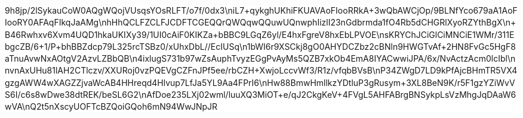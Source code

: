 9h8jp/2lSykauCoW0AQgWQojVUsqsYOsRLFT/o7f/0dx3\niL7+qykghUKhiFKUAVAoFIooRRkA+3wQbAWCjOp/9BLNfYco679aA1AoFIooRY0AFAqFIkqJaAMg\nhHhQCLFZCLFJCDFTCGEQQrQWQqwQQuwUQnwphIizlI23nGdbrmda1fO4Rb5dCHGRlXyoRZYthBgX\n+B46Rwhxv6Xvm4UQD1hkaUKIXy39/1UI0cAiF0KIKZa+bBBC9LGqZ6yl/E4hxFgreV8hxEbLPVOE\nsKRYChJCiGlCiMNCiE1WMr/311EbgcZB/6+1/P+bhBBZdcp79L325rcTSBz0/xUhxDbL//EcIUSq\n1bWI6r9XSCkj8gO0AHYDCZbz2cBNln9HWGTvAf+2HN8FvGc5HgF8aTnuAvwNxAOtgV2AzvLZBbQB\n4ixlugS731b97wZsAuphTvyzEGgPvAyMs5QZB7xkOb4EmA8IYACwwiJPA/6x/NvActzAcm0lcIbl\nnvnAxUHu81lAH2CTlczv/XXURoj0vzPQEVgCZFnJPf5ee/rbCZH+XwjoLccvWf3/R1z/vfqbBVsB\nP34ZWgD7LD9kPfAjcBHmTR5VX4gzgAWW4wXAGZZjvaWcAB4HHreqd4Hlvup7LfJa5YL9Aa4FPrI6\nHw88BmwHmllkzYDtluP3gRusym+3XL8BeN9K/r5F1gzYZiWvVS6I/c6s8wDwe38dtREK/beSL6G2\nAfDoe235LXj02wml/luuXQ3MiOT+e/qJ2CkgKeV+4FVgL5AHFABrgBNSykpLsVzMhgJqDAaW6wVA\nQ2t5nXscyUOFTcBZQoiGQoh6mN94WwJNpJR